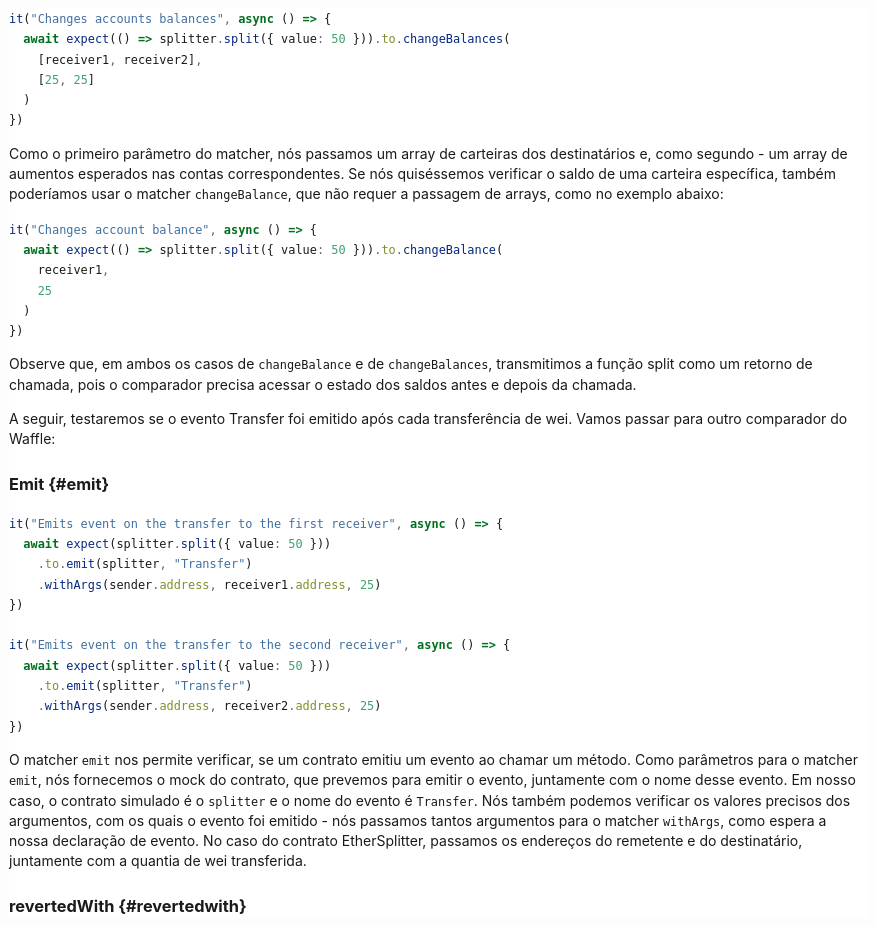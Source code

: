 ```ts
it("Changes accounts balances", async () => {
  await expect(() => splitter.split({ value: 50 })).to.changeBalances(
    [receiver1, receiver2],
    [25, 25]
  )
})
```

Como o primeiro parâmetro do matcher, nós passamos um array de carteiras dos destinatários e, como segundo - um array de aumentos esperados nas contas correspondentes. Se nós quiséssemos verificar o saldo de uma carteira específica, também poderíamos usar o matcher `changeBalance`, que não requer a passagem de arrays, como no exemplo abaixo:

```ts
it("Changes account balance", async () => {
  await expect(() => splitter.split({ value: 50 })).to.changeBalance(
    receiver1,
    25
  )
})
```

Observe que, em ambos os casos de `changeBalance` e de `changeBalances`, transmitimos a função split como um retorno de chamada, pois o comparador precisa acessar o estado dos saldos antes e depois da chamada.

A seguir, testaremos se o evento Transfer foi emitido após cada transferência de wei. Vamos passar para outro comparador do Waffle:

### Emit {#emit}

```ts
it("Emits event on the transfer to the first receiver", async () => {
  await expect(splitter.split({ value: 50 }))
    .to.emit(splitter, "Transfer")
    .withArgs(sender.address, receiver1.address, 25)
})

it("Emits event on the transfer to the second receiver", async () => {
  await expect(splitter.split({ value: 50 }))
    .to.emit(splitter, "Transfer")
    .withArgs(sender.address, receiver2.address, 25)
})
```

O matcher `emit` nos permite verificar, se um contrato emitiu um evento ao chamar um método. Como parâmetros para o matcher `emit`, nós fornecemos o mock do contrato, que prevemos para emitir o evento, juntamente com o nome desse evento. Em nosso caso, o contrato simulado é o `splitter` e o nome do evento é `Transfer`. Nós também podemos verificar os valores precisos dos argumentos, com os quais o evento foi emitido - nós passamos tantos argumentos para o matcher `withArgs`, como espera a nossa declaração de evento. No caso do contrato EtherSplitter, passamos os endereços do remetente e do destinatário, juntamente com a quantia de wei transferida.

### revertedWith {#revertedwith}
